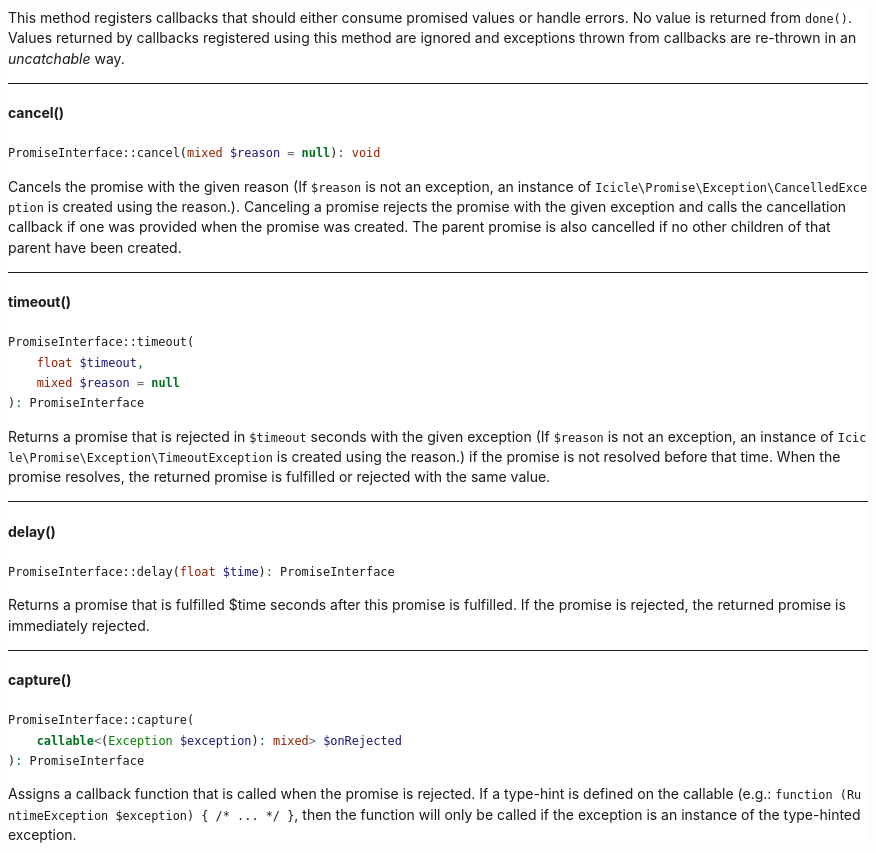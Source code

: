 This method registers callbacks that should either consume promised values or handle errors. No value is returned from `done()`. Values returned by callbacks registered using this method are ignored and exceptions thrown from callbacks are re-thrown in an *uncatchable* way.

---

#### cancel()

```php
PromiseInterface::cancel(mixed $reason = null): void
```

Cancels the promise with the given reason (If `$reason` is not an exception, an instance of `Icicle\Promise\Exception\CancelledException` is created using the reason.). Canceling a promise rejects the promise with the given exception and calls the cancellation callback if one was provided when the promise was created. The parent promise is also cancelled if no other children of that parent have been created.

---

#### timeout()

```php
PromiseInterface::timeout(
    float $timeout,
    mixed $reason = null
): PromiseInterface
```

Returns a promise that is rejected in `$timeout` seconds with the given exception (If `$reason` is not an exception, an instance of `Icicle\Promise\Exception\TimeoutException` is created using the reason.) if the promise is not resolved before that time. When the promise resolves, the returned promise is fulfilled or rejected with the same value.

---

#### delay()

```php
PromiseInterface::delay(float $time): PromiseInterface
```

Returns a promise that is fulfilled $time seconds after this promise is fulfilled. If the promise is rejected, the returned promise is immediately rejected.

---

#### capture()

```php
PromiseInterface::capture(
    callable<(Exception $exception): mixed> $onRejected
): PromiseInterface
```

Assigns a callback function that is called when the promise is rejected. If a type-hint is defined on the callable (e.g.: `function (RuntimeException $exception) { /* ... */ }`, then the function will only be called if the exception is an instance of the type-hinted exception.
